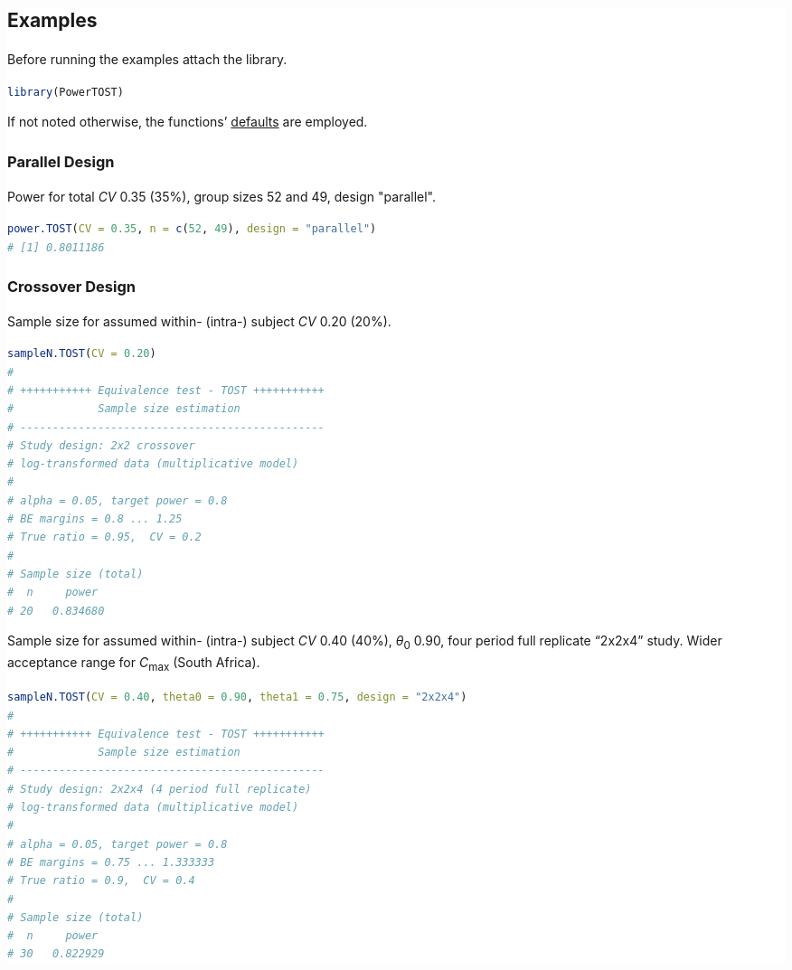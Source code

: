 ## Examples

Before running the examples attach the library.

``` r
library(PowerTOST)
```

If not noted otherwise, the functions’ [defaults](#defaults) are
employed.

### Parallel Design

Power for total *CV* 0.35 (35%), group sizes 52 and 49, design
"parallel".

``` r
power.TOST(CV = 0.35, n = c(52, 49), design = "parallel")
# [1] 0.8011186
```

### Crossover Design

Sample size for assumed within- (intra-) subject *CV* 0.20 (20%).

``` r
sampleN.TOST(CV = 0.20)
# 
# +++++++++++ Equivalence test - TOST +++++++++++
#             Sample size estimation
# -----------------------------------------------
# Study design: 2x2 crossover 
# log-transformed data (multiplicative model)
# 
# alpha = 0.05, target power = 0.8
# BE margins = 0.8 ... 1.25 
# True ratio = 0.95,  CV = 0.2
# 
# Sample size (total)
#  n     power
# 20   0.834680
```

Sample size for assumed within- (intra-) subject *CV* 0.40 (40%),
*θ*<sub>0</sub> 0.90, four period full replicate “2x2x4” study. Wider
acceptance range for *C*<sub>max</sub> (South Africa).

``` r
sampleN.TOST(CV = 0.40, theta0 = 0.90, theta1 = 0.75, design = "2x2x4")
# 
# +++++++++++ Equivalence test - TOST +++++++++++
#             Sample size estimation
# -----------------------------------------------
# Study design: 2x2x4 (4 period full replicate) 
# log-transformed data (multiplicative model)
# 
# alpha = 0.05, target power = 0.8
# BE margins = 0.75 ... 1.333333 
# True ratio = 0.9,  CV = 0.4
# 
# Sample size (total)
#  n     power
# 30   0.822929
```
